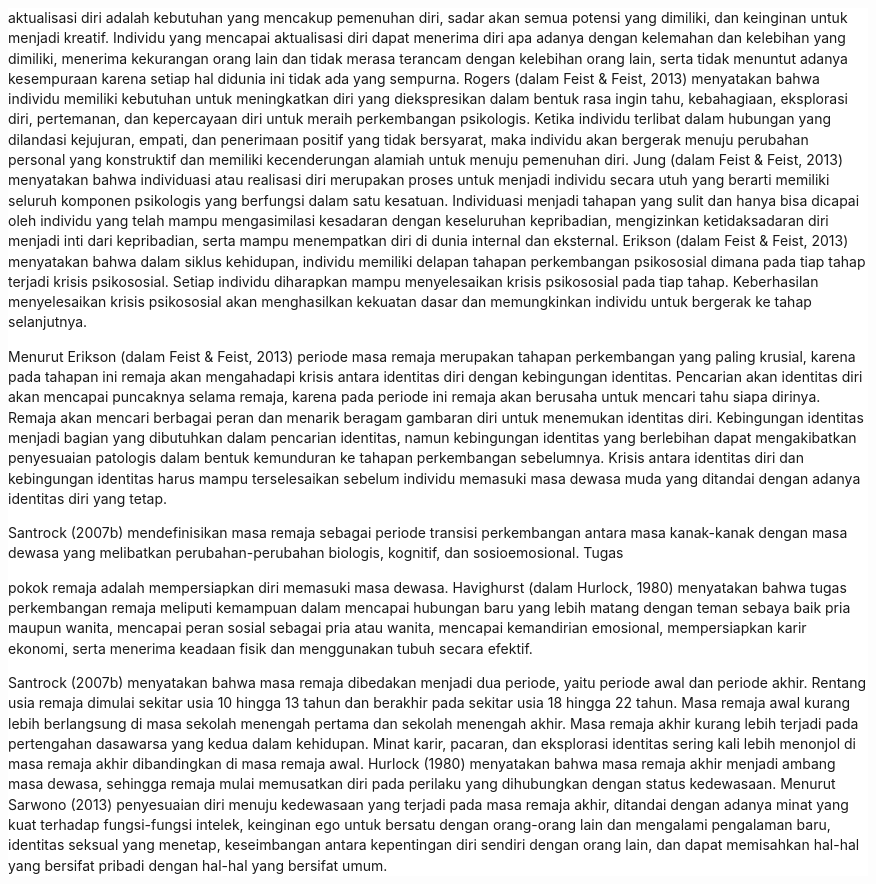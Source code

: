 <p><span class="font2">aktualisasi diri adalah kebutuhan yang mencakup pemenuhan diri, sadar akan semua potensi yang dimiliki, dan keinginan untuk menjadi kreatif. Individu yang mencapai aktualisasi diri dapat menerima diri apa adanya dengan kelemahan dan kelebihan yang dimiliki, menerima kekurangan orang lain dan tidak merasa terancam dengan kelebihan orang lain, serta tidak menuntut adanya kesempuraan karena setiap hal didunia ini tidak ada yang sempurna. Rogers (dalam Feist &amp;&nbsp;Feist, 2013) menyatakan bahwa individu memiliki kebutuhan untuk meningkatkan diri yang diekspresikan dalam bentuk rasa ingin tahu, kebahagiaan, eksplorasi diri, pertemanan, dan kepercayaan diri untuk meraih perkembangan psikologis. Ketika individu terlibat dalam hubungan yang dilandasi kejujuran, empati, dan penerimaan positif yang tidak bersyarat, maka individu akan bergerak menuju perubahan personal yang konstruktif dan memiliki kecenderungan alamiah untuk menuju pemenuhan diri. Jung (dalam Feist &amp;&nbsp;Feist, 2013) menyatakan bahwa individuasi atau realisasi diri merupakan proses untuk menjadi individu secara utuh yang berarti memiliki seluruh komponen psikologis yang berfungsi dalam satu kesatuan. Individuasi menjadi tahapan yang sulit dan hanya bisa dicapai oleh individu yang telah mampu mengasimilasi kesadaran dengan keseluruhan kepribadian, mengizinkan ketidaksadaran diri menjadi inti dari kepribadian, serta mampu menempatkan diri di dunia internal dan eksternal. Erikson (dalam Feist &amp;&nbsp;Feist, 2013) menyatakan bahwa dalam siklus kehidupan, individu memiliki delapan tahapan perkembangan psikososial dimana pada tiap tahap terjadi krisis psikososial. Setiap individu diharapkan mampu menyelesaikan krisis psikososial pada tiap tahap. Keberhasilan menyelesaikan krisis psikososial akan menghasilkan kekuatan dasar dan memungkinkan individu untuk bergerak ke tahap selanjutnya.</span></p>
<p><span class="font2">Menurut Erikson (dalam Feist &amp;&nbsp;Feist, 2013) periode masa remaja merupakan tahapan perkembangan yang paling krusial, karena pada tahapan ini remaja akan mengahadapi krisis antara identitas diri dengan kebingungan identitas. Pencarian akan identitas diri akan mencapai puncaknya selama remaja, karena pada periode ini remaja akan berusaha untuk mencari tahu siapa dirinya. Remaja akan mencari berbagai peran dan menarik beragam gambaran diri untuk menemukan identitas diri. Kebingungan identitas menjadi bagian yang dibutuhkan dalam pencarian identitas, namun kebingungan identitas yang berlebihan dapat mengakibatkan penyesuaian patologis dalam bentuk kemunduran ke tahapan perkembangan sebelumnya. Krisis antara identitas diri dan kebingungan identitas harus mampu terselesaikan sebelum individu memasuki masa dewasa muda yang ditandai dengan adanya identitas diri yang tetap.</span></p>
<p><span class="font2">Santrock (2007b) mendefinisikan masa remaja sebagai periode transisi perkembangan antara masa kanak-kanak dengan masa dewasa yang melibatkan perubahan-perubahan biologis, kognitif, dan sosioemosional. Tugas</span></p>
<p><span class="font2">pokok remaja adalah mempersiapkan diri memasuki masa dewasa. Havighurst (dalam Hurlock, 1980) menyatakan bahwa tugas perkembangan remaja meliputi kemampuan dalam mencapai hubungan baru yang lebih matang dengan teman sebaya baik pria maupun wanita, mencapai peran sosial sebagai pria atau wanita, mencapai kemandirian emosional, mempersiapkan karir ekonomi, serta menerima keadaan fisik dan menggunakan tubuh secara efektif.</span></p>
<p><span class="font2">Santrock (2007b) menyatakan bahwa masa remaja dibedakan menjadi dua periode, yaitu periode awal dan periode akhir. Rentang usia remaja dimulai sekitar usia 10 hingga 13 tahun dan berakhir pada sekitar usia 18 hingga 22 tahun. Masa remaja awal kurang lebih berlangsung di masa sekolah menengah pertama dan sekolah menengah akhir. Masa remaja akhir kurang lebih terjadi pada pertengahan dasawarsa yang kedua dalam kehidupan. Minat karir, pacaran, dan eksplorasi identitas sering kali lebih menonjol di masa remaja akhir dibandingkan di masa remaja awal. Hurlock (1980) menyatakan bahwa masa remaja akhir menjadi ambang masa dewasa, sehingga remaja mulai memusatkan diri pada perilaku yang dihubungkan dengan status kedewasaan. Menurut Sarwono (2013) penyesuaian diri menuju kedewasaan yang terjadi pada masa remaja akhir, ditandai dengan adanya minat yang kuat terhadap fungsi-fungsi intelek, keinginan ego untuk bersatu dengan orang-orang lain dan mengalami pengalaman baru, identitas seksual yang menetap, keseimbangan antara kepentingan diri sendiri dengan orang lain, dan dapat memisahkan hal-hal yang bersifat pribadi dengan hal-hal yang bersifat umum.</span></p>